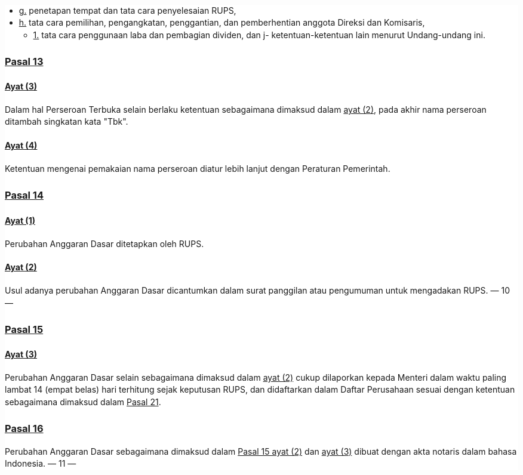 * [g.](http://example.org/legal/peraturan/uu/1995/1/pasal/0012/versi/19950307/huruf/g) penetapan tempat dan tata cara penyelesaian RUPS,
* [h.](http://example.org/legal/peraturan/uu/1995/1/pasal/0012/versi/19950307/huruf/h) tata cara pemilihan, pengangkatan, penggantian, dan pemberhentian anggota Direksi dan Komisaris,
    * [1.](http://example.org/legal/peraturan/uu/1995/1/pasal/0012/versi/19950307/huruf/h/huruf/0001) tata cara penggunaan laba dan pembagian dividen, dan j- ketentuan-ketentuan lain menurut Undang-undang ini.


### [Pasal 13](http://example.org/legal/peraturan/uu/1995/1/pasal/0013)

#### [Ayat (3)](http://example.org/legal/peraturan/uu/1995/1/pasal/0013/versi/19950307/ayat/0003)
Dalam hal Perseroan Terbuka selain berlaku ketentuan sebagaimana dimaksud dalam [ayat (2)](http://example.org/legal/peraturan/uu/1995/1/pasal/0013/versi/19950307/ayat/0002), pada akhir nama perseroan ditambah singkatan kata "Tbk".

#### [Ayat (4)](http://example.org/legal/peraturan/uu/1995/1/pasal/0013/versi/19950307/ayat/0004)
Ketentuan mengenai pemakaian nama perseroan diatur lebih lanjut dengan Peraturan Pemerintah.


### [Pasal 14](http://example.org/legal/peraturan/uu/1995/1/pasal/0014)

#### [Ayat (1)](http://example.org/legal/peraturan/uu/1995/1/pasal/0014/versi/19950307/ayat/0001)
Perubahan Anggaran Dasar ditetapkan oleh RUPS.

#### [Ayat (2)](http://example.org/legal/peraturan/uu/1995/1/pasal/0014/versi/19950307/ayat/0002)
Usul adanya perubahan Anggaran Dasar dicantumkan dalam surat panggilan atau pengumuman untuk mengadakan RUPS. — 10 —


### [Pasal 15](http://example.org/legal/peraturan/uu/1995/1/pasal/0015)

#### [Ayat (3)](http://example.org/legal/peraturan/uu/1995/1/pasal/0015/versi/19950307/ayat/0003)
Perubahan Anggaran Dasar selain sebagaimana dimaksud dalam [ayat (2)](http://example.org/legal/peraturan/uu/1995/1/pasal/0015/versi/19950307/ayat/0002) cukup dilaporkan kepada Menteri dalam waktu paling lambat 14 (empat belas) hari terhitung sejak keputusan RUPS, dan didaftarkan dalam Daftar Perusahaan sesuai dengan ketentuan sebagaimana dimaksud dalam [Pasal 21](http://example.org/legal/peraturan/uu/1995/1/pasal/0021).


### [Pasal 16](http://example.org/legal/peraturan/uu/1995/1/pasal/0016)
Perubahan Anggaran Dasar sebagaimana dimaksud dalam [Pasal 15 ayat (2)](http://example.org/legal/peraturan/uu/1995/1/pasal/0016/versi/19950307/ayat/0002) dan [ayat (3)](http://example.org/legal/peraturan/uu/1995/1/pasal/0016/versi/19950307/ayat/0003) dibuat dengan akta notaris dalam bahasa Indonesia. — 11 —
